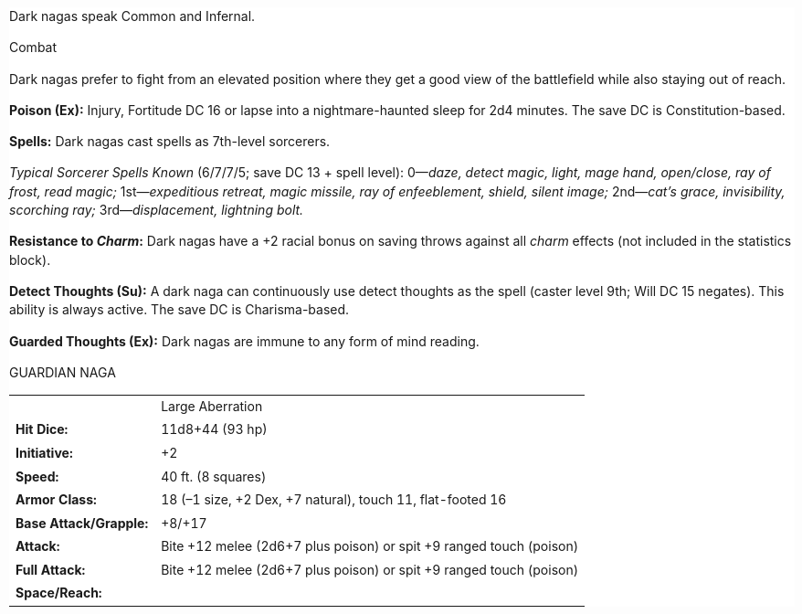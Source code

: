 Dark nagas speak Common and Infernal.

Combat

Dark nagas prefer to fight from an elevated position where they get a
good view of the battlefield while also staying out of reach.

**Poison (Ex):** Injury, Fortitude DC 16 or lapse into a
nightmare-haunted sleep for 2d4 minutes. The save DC is
Constitution-based.

**Spells:** Dark nagas cast spells as 7th-level sorcerers.

*Typical Sorcerer Spells Known* (6/7/7/5; save DC 13 + spell level):
0—*daze, detect magic, light, mage hand, open/close, ray of frost, read
magic;* 1st—*expeditious retreat, magic missile, ray of enfeeblement,
shield, silent image;* 2nd—*cat’s grace, invisibility, scorching ray;*
3rd—*displacement, lightning bolt.*

**Resistance to *Charm*:** Dark nagas have a +2 racial bonus on saving
throws against all *charm* effects (not included in the statistics
block).

**Detect Thoughts (Su):** A dark naga can continuously use detect
thoughts as the spell (caster level 9th; Will DC 15 negates). This
ability is always active. The save DC is Charisma-based.

**Guarded Thoughts (Ex):** Dark nagas are immune to any form of mind
reading.

GUARDIAN NAGA

<table>
<tbody>
<tr class="odd">
<td></td>
<td>Large Aberration</td>
</tr>
<tr class="even">
<td><strong>Hit Dice:</strong></td>
<td>11d8+44 (93 hp)</td>
</tr>
<tr class="odd">
<td><strong>Initiative:</strong></td>
<td>+2</td>
</tr>
<tr class="even">
<td><strong>Speed:</strong></td>
<td>40 ft. (8 squares)</td>
</tr>
<tr class="odd">
<td><strong>Armor Class:</strong></td>
<td>18 (–1 size, +2 Dex, +7 natural), touch 11, flat-footed 16</td>
</tr>
<tr class="even">
<td><strong>Base Attack/Grapple:</strong></td>
<td>+8/+17</td>
</tr>
<tr class="odd">
<td><strong>Attack:</strong></td>
<td>Bite +12 melee (2d6+7 plus poison) or spit +9 ranged touch (poison)</td>
</tr>
<tr class="even">
<td><strong>Full Attack:</strong></td>
<td>Bite +12 melee (2d6+7 plus poison) or spit +9 ranged touch (poison)</td>
</tr>
<tr class="odd">
<td><strong>Space/Reach:</strong></td>